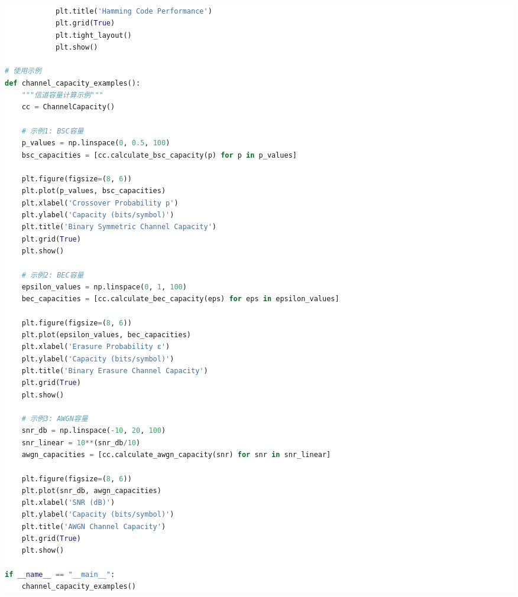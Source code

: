 ```python
            plt.title('Hamming Code Performance')
            plt.grid(True)
            plt.tight_layout()
            plt.show()

# 使用示例
def channel_capacity_examples():
    """信道容量计算示例"""
    cc = ChannelCapacity()
    
    # 示例1: BSC容量
    p_values = np.linspace(0, 0.5, 100)
    bsc_capacities = [cc.calculate_bsc_capacity(p) for p in p_values]
    
    plt.figure(figsize=(8, 6))
    plt.plot(p_values, bsc_capacities)
    plt.xlabel('Crossover Probability p')
    plt.ylabel('Capacity (bits/symbol)')
    plt.title('Binary Symmetric Channel Capacity')
    plt.grid(True)
    plt.show()
    
    # 示例2: BEC容量
    epsilon_values = np.linspace(0, 1, 100)
    bec_capacities = [cc.calculate_bec_capacity(eps) for eps in epsilon_values]
    
    plt.figure(figsize=(8, 6))
    plt.plot(epsilon_values, bec_capacities)
    plt.xlabel('Erasure Probability ε')
    plt.ylabel('Capacity (bits/symbol)')
    plt.title('Binary Erasure Channel Capacity')
    plt.grid(True)
    plt.show()
    
    # 示例3: AWGN容量
    snr_db = np.linspace(-10, 20, 100)
    snr_linear = 10**(snr_db/10)
    awgn_capacities = [cc.calculate_awgn_capacity(snr) for snr in snr_linear]
    
    plt.figure(figsize=(8, 6))
    plt.plot(snr_db, awgn_capacities)
    plt.xlabel('SNR (dB)')
    plt.ylabel('Capacity (bits/symbol)')
    plt.title('AWGN Channel Capacity')
    plt.grid(True)
    plt.show()

if __name__ == "__main__":
    channel_capacity_examples()
```

